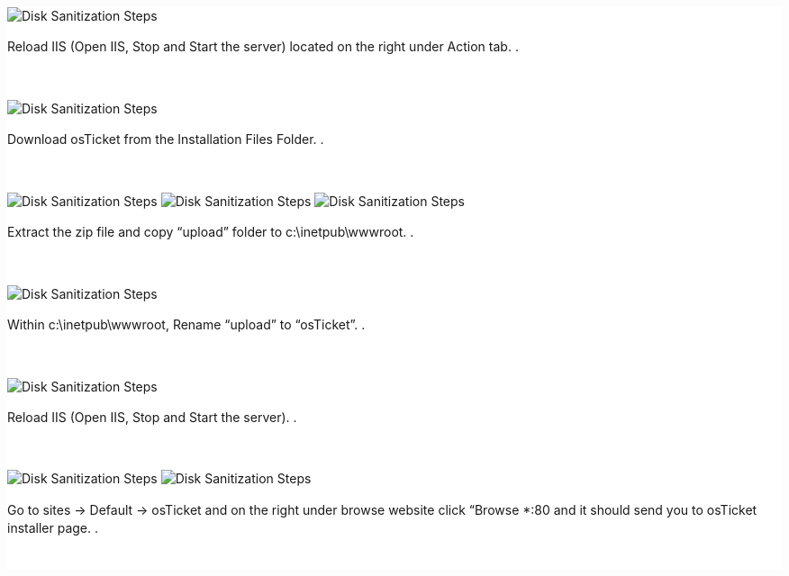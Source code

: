 
<p>
<img src="https://i.imgur.com/z8jRT0t.png" height="100%" width="100%" alt="Disk Sanitization Steps"/>
</p>
<p>
Reload IIS (Open IIS, Stop and Start the server) located on the right under Action tab.
.</p>
<br />

<p>
<img src="https://i.imgur.com/Zy08ydK.png" height="100%" width="100%" alt="Disk Sanitization Steps"/>
</p>
<p>
Download osTicket from the Installation Files Folder.
.</p>
<br />


<p>
<img src="https://i.imgur.com/UbwBfnp.png.png" height="100%" width="100%" alt="Disk Sanitization Steps"/>
<img src="https://i.imgur.com/IWk5QOX.png" height="100%" width="100%" alt="Disk Sanitization Steps"/>
<img src="https://i.imgur.com/wv5j0uI.png" height="100%" width="100%" alt="Disk Sanitization Steps"/>
</p>
<p>
Extract the zip file and copy “upload” folder to c:\inetpub\wwwroot.
.</p>
<br />

<p>
<img src="https://i.imgur.com/UvUGdyz.png" height="100%" width="100%" alt="Disk Sanitization Steps"/>
</p>
<p>
Within c:\inetpub\wwwroot, Rename “upload” to “osTicket”.
.</p>
<br />

<p>
<img src="https://i.imgur.com/z8jRT0t.png" height="100%" width="100%" alt="Disk Sanitization Steps"/>
</p>
<p>
Reload IIS (Open IIS, Stop and Start the server).
.</p>
<br />

<p>
<img src="https://i.imgur.com/EMKhROt.png" height="100%" width="100%" alt="Disk Sanitization Steps"/>
<img src="https://i.imgur.com/y8hMHC7.png" height="100%" width="100%" alt="Disk Sanitization Steps"/>
</p>
<p>
Go to sites -> Default -> osTicket and on the right under browse website click “Browse *:80 and it should send you to osTicket installer page.
.</p>
<br />
